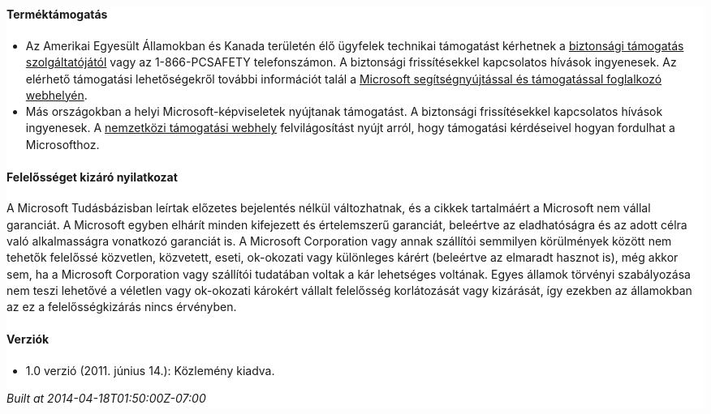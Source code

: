 #### Terméktámogatás
  
-   Az Amerikai Egyesült Államokban és Kanada területén élő ügyfelek technikai támogatást kérhetnek a [biztonsági támogatás szolgáltatójától](http://go.microsoft.com/fwlink/?linkid=21131) vagy az 1-866-PCSAFETY telefonszámon. A biztonsági frissítésekkel kapcsolatos hívások ingyenesek. Az elérhető támogatási lehetőségekről további információt talál a [Microsoft segítségnyújtással és támogatással foglalkozó webhelyén](http://support.microsoft.com/).  
-   Más országokban a helyi Microsoft-képviseletek nyújtanak támogatást. A biztonsági frissítésekkel kapcsolatos hívások ingyenesek. A [nemzetközi támogatási webhely](http://go.microsoft.com/fwlink/?linkid=21155) felvilágosítást nyújt arról, hogy támogatási kérdéseivel hogyan fordulhat a Microsofthoz.
  
#### Felelősséget kizáró nyilatkozat
  
A Microsoft Tudásbázisban leírtak előzetes bejelentés nélkül változhatnak, és a cikkek tartalmáért a Microsoft nem vállal garanciát. A Microsoft egyben elhárít minden kifejezett és értelemszerű garanciát, beleértve az eladhatóságra és az adott célra való alkalmasságra vonatkozó garanciát is. A Microsoft Corporation vagy annak szállítói semmilyen körülmények között nem tehetők felelőssé közvetlen, közvetett, eseti, ok-okozati vagy különleges kárért (beleértve az elmaradt hasznot is), még akkor sem, ha a Microsoft Corporation vagy szállítói tudatában voltak a kár lehetséges voltának. Egyes államok törvényi szabályozása nem teszi lehetővé a véletlen vagy ok-okozati károkért vállalt felelősség korlátozását vagy kizárását, így ezekben az államokban az ez a felelősségkizárás nincs érvényben.
  
#### Verziók
  
-   1.0 verzió (2011. június 14.): Közlemény kiadva.
  
*Built at 2014-04-18T01:50:00Z-07:00*
